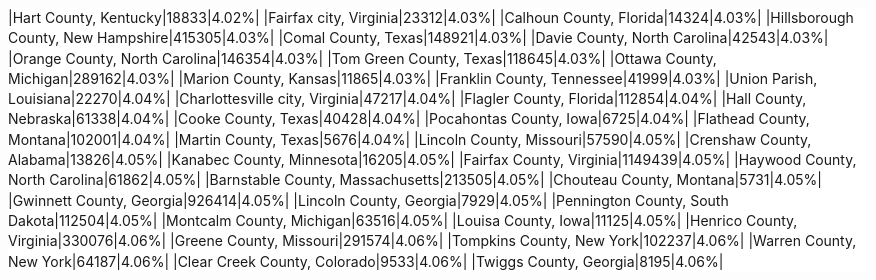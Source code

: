 |Hart County, Kentucky|18833|4.02%|
|Fairfax city, Virginia|23312|4.03%|
|Calhoun County, Florida|14324|4.03%|
|Hillsborough County, New Hampshire|415305|4.03%|
|Comal County, Texas|148921|4.03%|
|Davie County, North Carolina|42543|4.03%|
|Orange County, North Carolina|146354|4.03%|
|Tom Green County, Texas|118645|4.03%|
|Ottawa County, Michigan|289162|4.03%|
|Marion County, Kansas|11865|4.03%|
|Franklin County, Tennessee|41999|4.03%|
|Union Parish, Louisiana|22270|4.04%|
|Charlottesville city, Virginia|47217|4.04%|
|Flagler County, Florida|112854|4.04%|
|Hall County, Nebraska|61338|4.04%|
|Cooke County, Texas|40428|4.04%|
|Pocahontas County, Iowa|6725|4.04%|
|Flathead County, Montana|102001|4.04%|
|Martin County, Texas|5676|4.04%|
|Lincoln County, Missouri|57590|4.05%|
|Crenshaw County, Alabama|13826|4.05%|
|Kanabec County, Minnesota|16205|4.05%|
|Fairfax County, Virginia|1149439|4.05%|
|Haywood County, North Carolina|61862|4.05%|
|Barnstable County, Massachusetts|213505|4.05%|
|Chouteau County, Montana|5731|4.05%|
|Gwinnett County, Georgia|926414|4.05%|
|Lincoln County, Georgia|7929|4.05%|
|Pennington County, South Dakota|112504|4.05%|
|Montcalm County, Michigan|63516|4.05%|
|Louisa County, Iowa|11125|4.05%|
|Henrico County, Virginia|330076|4.06%|
|Greene County, Missouri|291574|4.06%|
|Tompkins County, New York|102237|4.06%|
|Warren County, New York|64187|4.06%|
|Clear Creek County, Colorado|9533|4.06%|
|Twiggs County, Georgia|8195|4.06%|